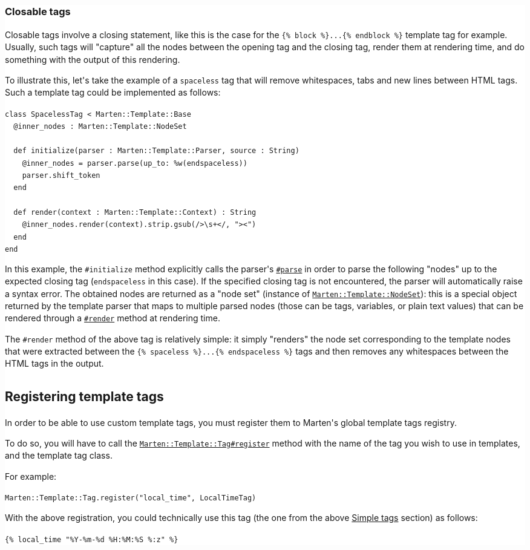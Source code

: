 ### Closable tags

Closable tags involve a closing statement, like this is the case for the `{% block %}...{% endblock %}` template tag for example. Usually, such tags will "capture" all the nodes between the opening tag and the closing tag, render them at rendering time, and do something with the output of this rendering.

To illustrate this, let's take the example of a `spaceless` tag that will remove whitespaces, tabs and new lines between HTML tags. Such a template tag could be implemented as follows:

```crystal
class SpacelessTag < Marten::Template::Base
  @inner_nodes : Marten::Template::NodeSet

  def initialize(parser : Marten::Template::Parser, source : String)
    @inner_nodes = parser.parse(up_to: %w(endspaceless))
    parser.shift_token
  end

  def render(context : Marten::Template::Context) : String
    @inner_nodes.render(context).strip.gsub(/>\s+</, "><")
  end
end
```

In this example, the `#initialize` method explicitly calls the parser's [`#parse`](pathname:///api/0.4/Marten/Template/Parser.html#parse(up_to%3AArray(String)%3F%3Dnil)%3ANodeSet-instance-method) in order to parse the following "nodes" up to the expected closing tag (`endspaceless` in this case). If the specified closing tag is not encountered, the parser will automatically raise a syntax error. The obtained nodes are returned as a "node set" (instance of [`Marten::Template::NodeSet`](pathname:///api/0.4/Marten/Template/NodeSet.html)): this is a special object returned by the template parser that maps to multiple parsed nodes (those can be tags, variables, or plain text values) that can be rendered through a [`#render`](pathname:///api/0.4/Marten/Template/NodeSet.html#render(context%3AContext)-instance-method) method at rendering time.

The `#render` method of the above tag is relatively simple: it simply "renders" the node set corresponding to the template nodes that were extracted between the `{% spaceless %}...{% endspaceless %}` tags and then removes any whitespaces between the HTML tags in the output.

## Registering template tags

In order to be able to use custom template tags, you must register them to Marten's global template tags registry.

To do so, you will have to call the [`Marten::Template::Tag#register`](pathname:///api/0.4/Marten/Template/Tag.html#register(tag_name%3AString|Symbol%2Ctag_klass%3ABase.class)-class-method) method with the name of the tag you wish to use in templates, and the template tag class.

For example:

```crystal
Marten::Template::Tag.register("local_time", LocalTimeTag)
```

With the above registration, you could technically use this tag (the one from the above [Simple tags](#simple-tags) section) as follows:

```html
{% local_time "%Y-%m-%d %H:%M:%S %:z" %}
```
